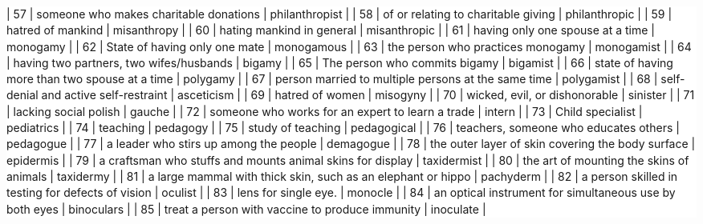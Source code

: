 | 57  | someone who makes charitable donations                                                                               | philanthropist                                                             |
| 58  | of or relating to charitable giving                                                                                  | philanthropic                                                              |
| 59  | hatred of mankind                                                                                                    | misanthropy                                                                |
| 60  | hating mankind in general                                                                                            | misanthropic                                                               |
| 61  | having only one spouse at a time                                                                                     | monogamy                                                                   |
| 62  | State of having only one mate                                                                                        | monogamous                                                                 |
| 63  | the person who practices monogamy                                                                                    | monogamist                                                                 |
| 64  | having two partners, two wifes/husbands                                                                              | bigamy                                                                     |
| 65  | The person who commits bigamy                                                                                        | bigamist                                                                   |
| 66  | state of having more than two spouse at a time                                                                       | polygamy                                                                   |
| 67  | person married to multiple persons at the same time                                                                  | polygamist                                                                 |
| 68  | self-denial and active self-restraint                                                                                | asceticism                                                                 |
| 69  | hatred of women                                                                                                      | misogyny                                                                   |
| 70  | wicked, evil, or dishonorable                                                                                        | sinister                                                                   |
| 71  | lacking social polish                                                                                                | gauche                                                                     |
| 72  | someone who works for an expert to learn a trade                                                                     | intern                                                                     |
| 73  | Child specialist                                                                                                     | pediatrics                                                                 |
| 74  | teaching                                                                                                             | pedagogy                                                                   |
| 75  | study of teaching                                                                                                    | pedagogical                                                                |
| 76  | teachers, someone who educates others                                                                                | pedagogue                                                                  |
| 77  | a leader who stirs up among the people                                                                               | demagogue                                                                  |
| 78  | the outer layer of skin covering the body surface                                                                    | epidermis                                                                  |
| 79  | a craftsman who stuffs and mounts animal skins for display                                                           | taxidermist                                                                |
| 80  | the art of mounting the skins of animals                                                                             | taxidermy                                                                  |
| 81  | a large mammal with thick skin, such as an elephant or hippo                                                         | pachyderm                                                                  |
| 82  | a person skilled in testing for defects of vision                                                                    | oculist                                                                    |
| 83  | lens for single eye.                                                                                                 | monocle                                                                    |
| 84  | an optical instrument for simultaneous use by both eyes                                                              | binoculars                                                                 |
| 85  | treat a person with vaccine to produce immunity                                                                      | inoculate                                                                  |